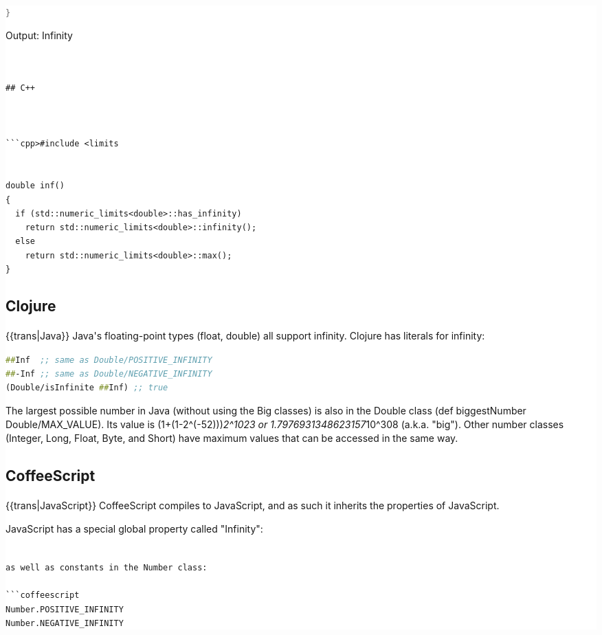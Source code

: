 ```csharp
}
```

Output:
<lang>Infinity
```


## C++



```cpp>#include <limits


double inf()
{
  if (std::numeric_limits<double>::has_infinity)
    return std::numeric_limits<double>::infinity();
  else
    return std::numeric_limits<double>::max();
}
```


## Clojure

{{trans|Java}}
Java's floating-point types (float, double) all support infinity. Clojure has literals for infinity:

```clojure
##Inf  ;; same as Double/POSITIVE_INFINITY
##-Inf ;; same as Double/NEGATIVE_INFINITY
(Double/isInfinite ##Inf) ;; true
```


The largest possible number in Java (without using the Big classes) is also in the Double class 
(def biggestNumber Double/MAX_VALUE). Its value is (1+(1-2^(-52)))*2^1023 or 1.7976931348623157*10^308 (a.k.a. "big"). Other number classes (Integer, Long, Float, Byte, and Short) have maximum values that can be accessed in the same way.


## CoffeeScript

{{trans|JavaScript}}
CoffeeScript compiles to JavaScript, and as such it inherits the properties of JavaScript.

JavaScript has a special global property called "Infinity":

```coffeescript>Infinity</lang

as well as constants in the Number class:

```coffeescript
Number.POSITIVE_INFINITY
Number.NEGATIVE_INFINITY
```

